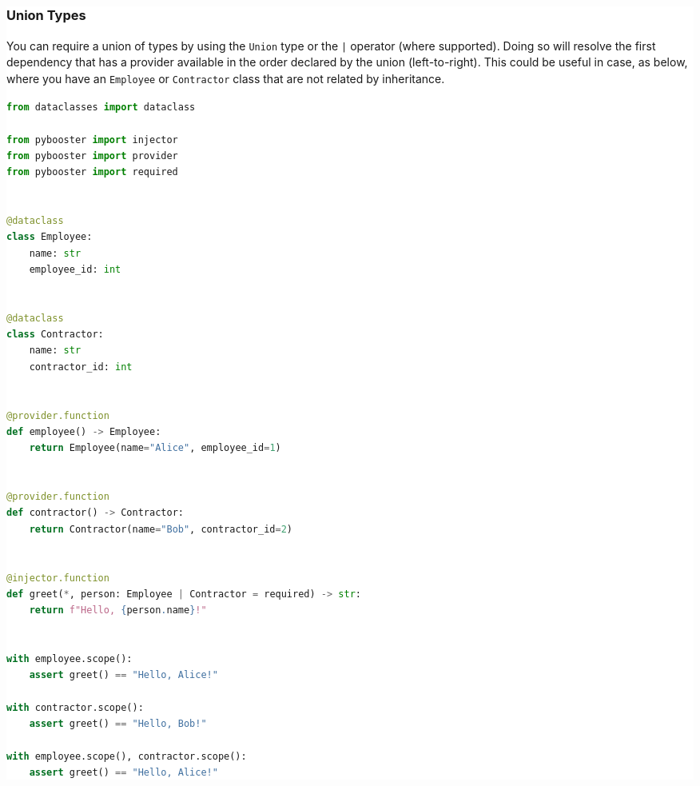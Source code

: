 ### Union Types

You can require a union of types by using the `Union` type or the `|` operator (where
supported). Doing so will resolve the first dependency that has a provider available in
the order declared by the union (left-to-right). This could be useful in case, as below,
where you have an `Employee` or `Contractor` class that are not related by inheritance.

```python
from dataclasses import dataclass

from pybooster import injector
from pybooster import provider
from pybooster import required


@dataclass
class Employee:
    name: str
    employee_id: int


@dataclass
class Contractor:
    name: str
    contractor_id: int


@provider.function
def employee() -> Employee:
    return Employee(name="Alice", employee_id=1)


@provider.function
def contractor() -> Contractor:
    return Contractor(name="Bob", contractor_id=2)


@injector.function
def greet(*, person: Employee | Contractor = required) -> str:
    return f"Hello, {person.name}!"


with employee.scope():
    assert greet() == "Hello, Alice!"

with contractor.scope():
    assert greet() == "Hello, Bob!"

with employee.scope(), contractor.scope():
    assert greet() == "Hello, Alice!"
```
